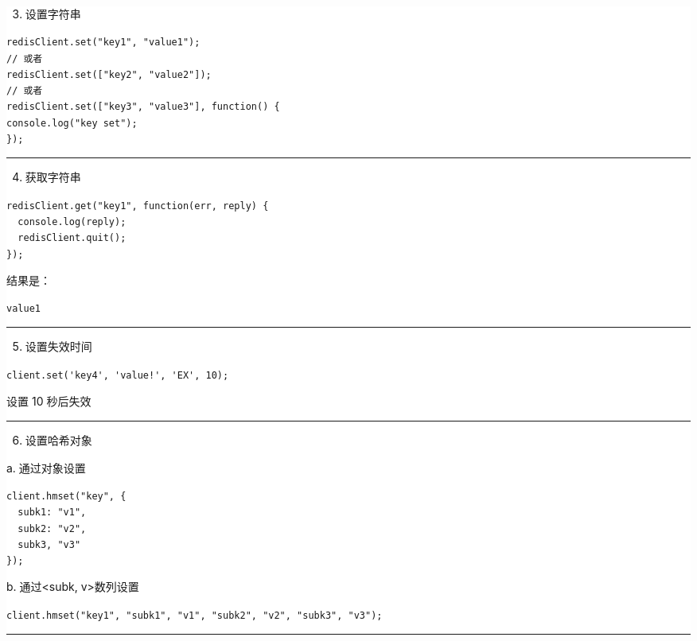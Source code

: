 
3. 设置字符串

```
redisClient.set("key1", "value1");
// 或者
redisClient.set(["key2", "value2"]);
// 或者
redisClient.set(["key3", "value3"], function() {
console.log("key set");
});
```

---

4. 获取字符串

```
redisClient.get("key1", function(err, reply) {
  console.log(reply);
  redisClient.quit();
});
```

结果是：

```
value1
```

---

5. 设置失效时间

```
client.set('key4', 'value!', 'EX', 10);
```

设置 10 秒后失效

---

6. 设置哈希对象

a. 通过对象设置

```
client.hmset("key", {
  subk1: "v1",
  subk2: "v2",
  subk3, "v3"
});
```

b. 通过<subk, v>数列设置

```
client.hmset("key1", "subk1", "v1", "subk2", "v2", "subk3", "v3");
```

---
